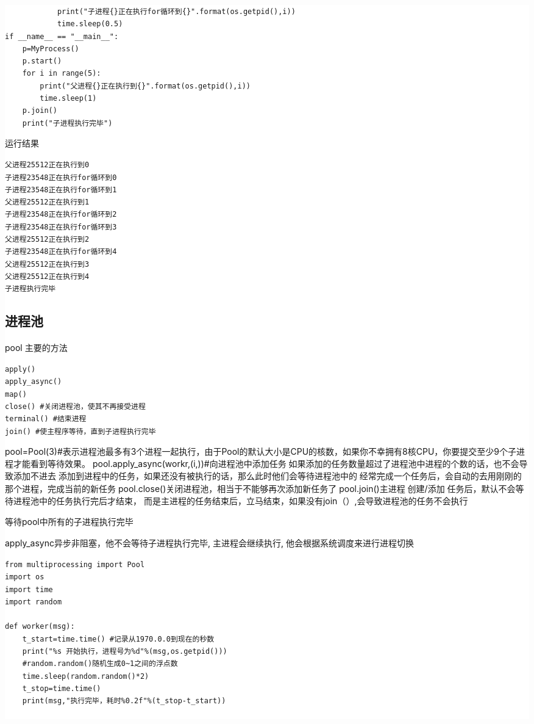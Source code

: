 ```
            print("子进程{}正在执行for循环到{}".format(os.getpid(),i))
            time.sleep(0.5)
if __name__ == "__main__":
    p=MyProcess()
    p.start()
    for i in range(5):
        print("父进程{}正在执行到{}".format(os.getpid(),i))
        time.sleep(1)
    p.join()
    print("子进程执行完毕")

```
运行结果

```
父进程25512正在执行到0
子进程23548正在执行for循环到0
子进程23548正在执行for循环到1
父进程25512正在执行到1
子进程23548正在执行for循环到2
子进程23548正在执行for循环到3
父进程25512正在执行到2
子进程23548正在执行for循环到4
父进程25512正在执行到3
父进程25512正在执行到4
子进程执行完毕
```
## 进程池
pool 
主要的方法

```
apply()
apply_async()
map()  
close() #关闭进程池，使其不再接受进程
terminal() #结束进程
join() #使主程序等待，直到子进程执行完毕
```
pool=Pool(3)#表示进程池最多有3个进程一起执行，由于Pool的默认大小是CPU的核数，如果你不幸拥有8核CPU，你要提交至少9个子进程才能看到等待效果。
pool.apply_async(workr,(i,))#向进程池中添加任务
如果添加的任务数量超过了进程池中进程的个数的话，也不会导致添加不进去
添加到进程中的任务，如果还没有被执行的话，那么此时他们会等待进程池中的
经常完成一个任务后，会自动的去用刚刚的那个进程，完成当前的新任务
pool.close()关闭进程池，相当于不能够再次添加新任务了
pool.join()主进程 创建/添加 任务后，默认不会等待进程池中的任务执行完后才结束，
而是主进程的任务结束后，立马结束，如果没有join（）,会导致进程池的任务不会执行

等待pool中所有的子进程执行完毕

apply_async异步非阻塞，他不会等待子进程执行完毕, 主进程会继续执行, 他会根据系统调度来进行进程切换
```
from multiprocessing import Pool
import os
import time
import random
 
def worker(msg):
	t_start=time.time() #记录从1970.0.0到现在的秒数
	print("%s 开始执行，进程号为%d"%(msg,os.getpid()))
	#random.random()随机生成0~1之间的浮点数
	time.sleep(random.random()*2)
	t_stop=time.time()
	print(msg,"执行完毕，耗时%0.2f"%(t_stop-t_start))
 
```